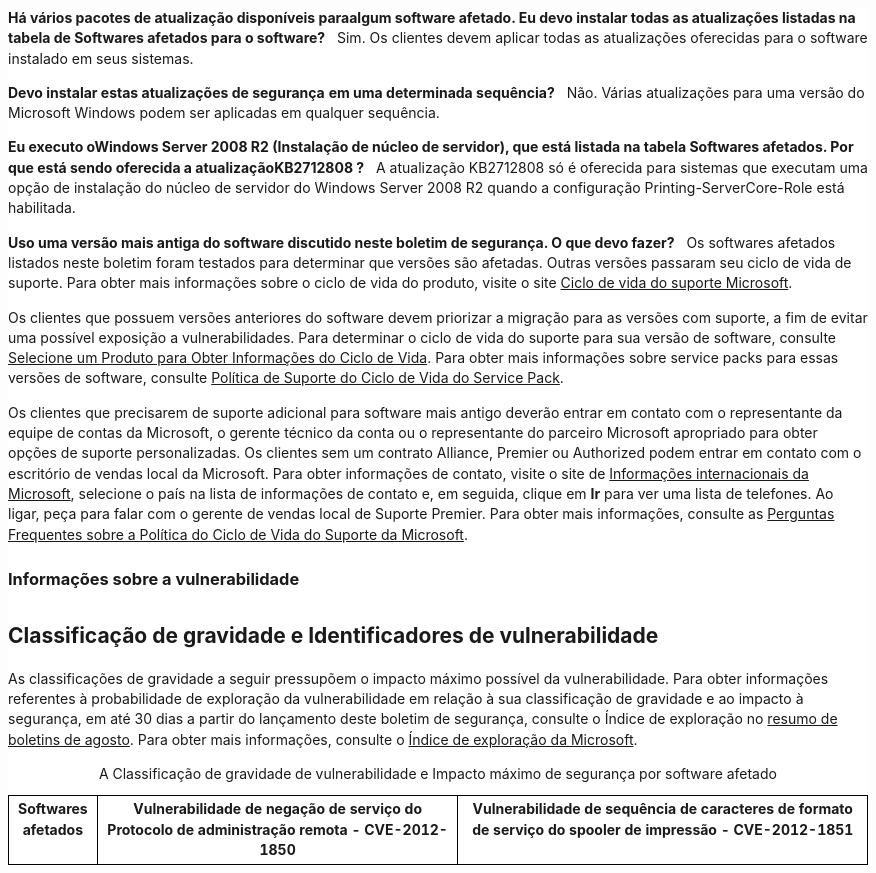 **Há vários pacotes de atualização disponíveis paraalgum software afetado. Eu devo instalar todas as atualizações listadas na tabela de Softwares afetados para o software?**   
Sim. Os clientes devem aplicar todas as atualizações oferecidas para o software instalado em seus sistemas.

**Devo instalar estas atualizações de segurança** **em uma determinada sequência?**   
Não. Várias atualizações para uma versão do Microsoft Windows podem ser aplicadas em qualquer sequência.

**Eu executo oWindows Server 2008 R2 (Instalação de núcleo de servidor), que está listada na tabela Softwares afetados. Por que está sendo oferecida a atualizaçãoKB2712808 ?**   
A atualização KB2712808 só é oferecida para sistemas que executam uma opção de instalação do núcleo de servidor do Windows Server 2008 R2 quando a configuração Printing-ServerCore-Role está habilitada.

**Uso uma versão mais antiga do software discutido neste boletim de segurança. O que devo fazer?**   
Os softwares afetados listados neste boletim foram testados para determinar que versões são afetadas. Outras versões passaram seu ciclo de vida de suporte. Para obter mais informações sobre o ciclo de vida do produto, visite o site [Ciclo de vida do suporte Microsoft](http://go.microsoft.com/fwlink/?linkid=21742).

Os clientes que possuem versões anteriores do software devem priorizar a migração para as versões com suporte, a fim de evitar uma possível exposição a vulnerabilidades. Para determinar o ciclo de vida do suporte para sua versão de software, consulte [Selecione um Produto para Obter Informações do Ciclo de Vida](http://go.microsoft.com/fwlink/?linkid=169555). Para obter mais informações sobre service packs para essas versões de software, consulte [Política de Suporte do Ciclo de Vida do Service Pack](http://go.microsoft.com/fwlink/?linkid=89213).

Os clientes que precisarem de suporte adicional para software mais antigo deverão entrar em contato com o representante da equipe de contas da Microsoft, o gerente técnico da conta ou o representante do parceiro Microsoft apropriado para obter opções de suporte personalizadas. Os clientes sem um contrato Alliance, Premier ou Authorized podem entrar em contato com o escritório de vendas local da Microsoft. Para obter informações de contato, visite o site de [Informações internacionais da Microsoft](http://go.microsoft.com/fwlink/?linkid=33329), selecione o país na lista de informações de contato e, em seguida, clique em **Ir** para ver uma lista de telefones. Ao ligar, peça para falar com o gerente de vendas local de Suporte Premier. Para obter mais informações, consulte as [Perguntas Frequentes sobre a Política do Ciclo de Vida do Suporte da Microsoft](http://go.microsoft.com/fwlink/?linkid=169557).

### **Informações sobre a vulnerabilidade**

Classificação de gravidade e Identificadores de vulnerabilidade
---------------------------------------------------------------

As classificações de gravidade a seguir pressupõem o impacto máximo possível da vulnerabilidade. Para obter informações referentes à probabilidade de exploração da vulnerabilidade em relação à sua classificação de gravidade e ao impacto à segurança, em até 30 dias a partir do lançamento deste boletim de segurança, consulte o Índice de exploração no [resumo de boletins de agosto](http://technet.microsoft.com/pt-br/security/bulletin/ms12-aug). Para obter mais informações, consulte o [Índice de exploração da Microsoft](http://technet.microsoft.com/pt-br/security/cc998259.aspx).

<p> </p>
<table class="dataTable">
<caption>
A Classificação de gravidade de vulnerabilidade e Impacto máximo de segurança por software afetado
</caption>
<tr class="thead">
<th style="border:1px solid black;" >
Softwares afetados
</th>
<th style="border:1px solid black;" >
Vulnerabilidade de negação de serviço do Protocolo de administração remota - CVE-2012-1850
</th>
<th style="border:1px solid black;" >
Vulnerabilidade de sequência de caracteres de formato de serviço do spooler de impressão - CVE-2012-1851
</th>